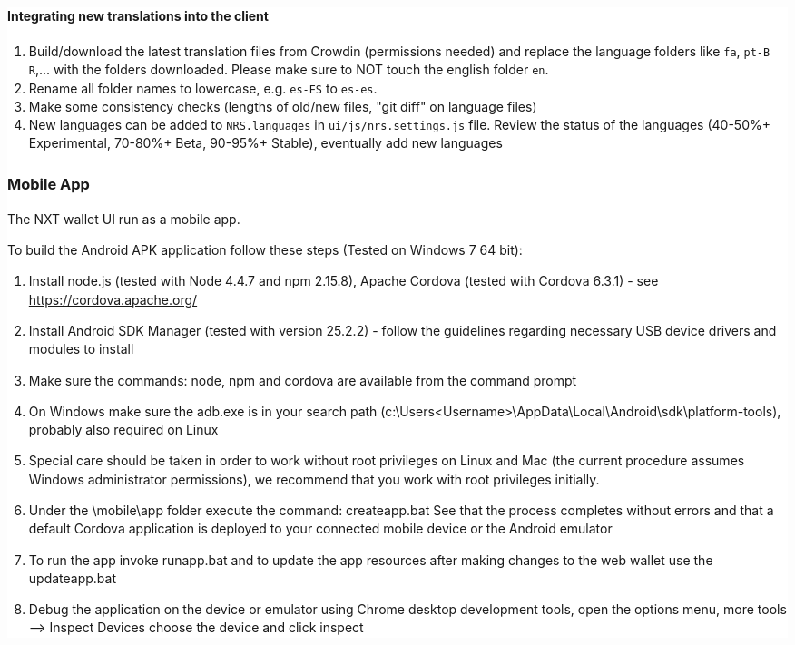 #### Integrating new translations into the client ####

1. Build/download the latest translation files from Crowdin (permissions needed) and replace the language folders like ``fa``, ``pt-BR``,... with the folders downloaded. Please make sure to NOT touch the english folder ``en``.
2. Rename all folder names to lowercase, e.g. ``es-ES`` to ``es-es``.
3. Make some consistency checks (lengths of old/new files, "git diff" on language files)
4. New languages can be added to ``NRS.languages`` in ``ui/js/nrs.settings.js`` file. Review the status of the languages (40-50%+ Experimental, 70-80%+ Beta, 90-95%+ Stable), eventually add new languages

### Mobile App ###

The NXT wallet UI run as a mobile app.

To build the Android APK application follow these steps (Tested on Windows 7 64 bit):
1. Install node.js (tested with Node 4.4.7 and npm 2.15.8), Apache Cordova (tested with Cordova 6.3.1) - see https://cordova.apache.org/
2. Install Android SDK Manager (tested with version 25.2.2) - follow the guidelines regarding necessary USB device drivers and modules to install
3. Make sure the commands: node, npm and cordova are available from the command prompt
4. On Windows make sure the adb.exe is in your search path (c:\Users\<Username>\AppData\Local\Android\sdk\platform-tools), probably also required on Linux
5. Special care should be taken in order to work without root privileges on Linux and Mac (the current procedure assumes Windows administrator permissions), we recommend that you work with root privileges initially.
6. Under the <NXTRoot>\mobile\app folder execute the command:
createapp.bat
See that the process completes without errors and that a default Cordova application is deployed to your connected mobile device or the Android emulator

7. To run the app invoke runapp.bat and to update the app resources after making changes to the web wallet use the updateapp.bat

8. Debug the application on the device or emulator using Chrome desktop development tools, open the options menu, more tools --> Inspect Devices choose the device and click inspect